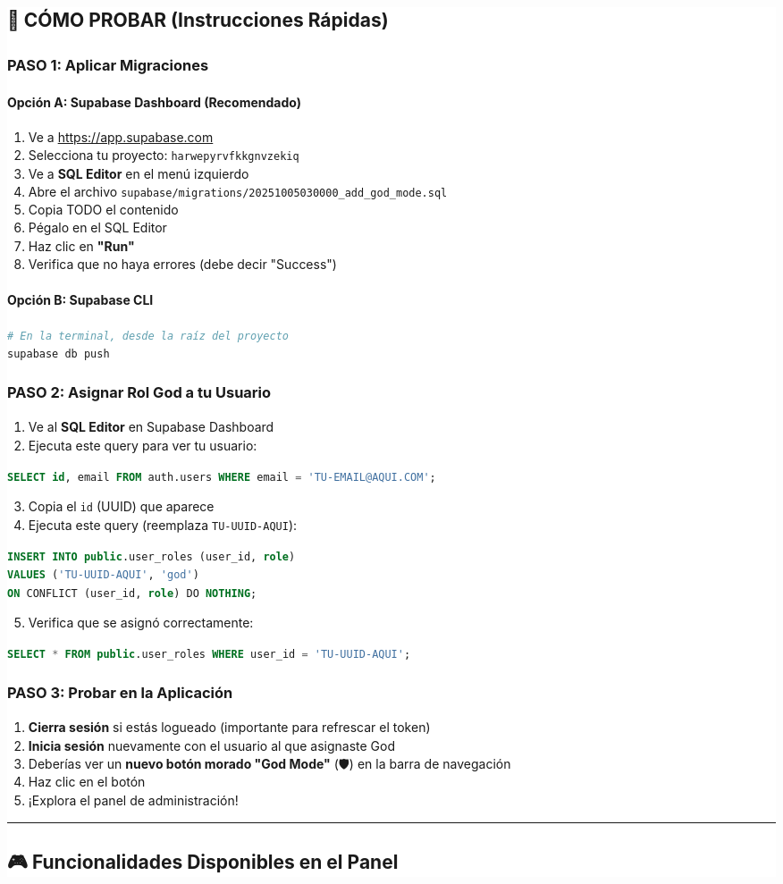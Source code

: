 
## 🔧 CÓMO PROBAR (Instrucciones Rápidas)

### **PASO 1: Aplicar Migraciones**

#### Opción A: Supabase Dashboard (Recomendado)
1. Ve a https://app.supabase.com
2. Selecciona tu proyecto: `harwepyrvfkkgnvzekiq`
3. Ve a **SQL Editor** en el menú izquierdo
4. Abre el archivo `supabase/migrations/20251005030000_add_god_mode.sql`
5. Copia TODO el contenido
6. Pégalo en el SQL Editor
7. Haz clic en **"Run"**
8. Verifica que no haya errores (debe decir "Success")

#### Opción B: Supabase CLI
```bash
# En la terminal, desde la raíz del proyecto
supabase db push
```

### **PASO 2: Asignar Rol God a tu Usuario**

1. Ve al **SQL Editor** en Supabase Dashboard
2. Ejecuta este query para ver tu usuario:
```sql
SELECT id, email FROM auth.users WHERE email = 'TU-EMAIL@AQUI.COM';
```

3. Copia el `id` (UUID) que aparece
4. Ejecuta este query (reemplaza `TU-UUID-AQUI`):
```sql
INSERT INTO public.user_roles (user_id, role)
VALUES ('TU-UUID-AQUI', 'god')
ON CONFLICT (user_id, role) DO NOTHING;
```

5. Verifica que se asignó correctamente:
```sql
SELECT * FROM public.user_roles WHERE user_id = 'TU-UUID-AQUI';
```

### **PASO 3: Probar en la Aplicación**

1. **Cierra sesión** si estás logueado (importante para refrescar el token)
2. **Inicia sesión** nuevamente con el usuario al que asignaste God
3. Deberías ver un **nuevo botón morado "God Mode"** (🛡️) en la barra de navegación
4. Haz clic en el botón
5. ¡Explora el panel de administración!

---

## 🎮 Funcionalidades Disponibles en el Panel

